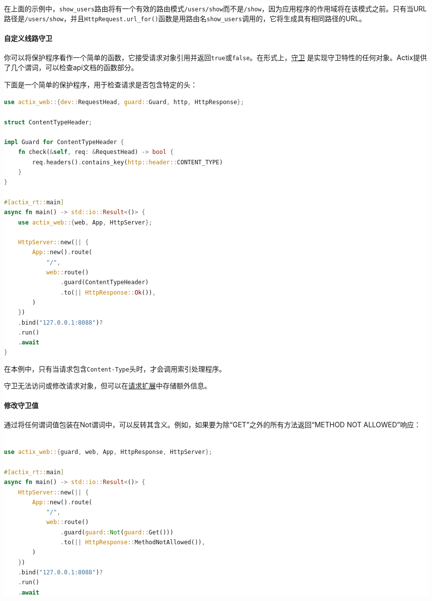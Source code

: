 在上面的示例中，`show_users`路由将有一个有效的路由模式`/users/show`而不是`/show`，因为应用程序的作用域将在该模式之前。只有当URL路径是`/users/show`，并且`HttpRequest.url_for()`函数是用路由名`show_users`调用的，它将生成具有相同路径的URL。


#### 自定义线路守卫

你可以将保护程序看作一个简单的函数，它接受请求对象引用并返回`true`或`false`。在形式上，[守卫](https://docs.rs/actix-web/2/actix_web/guard/trait.Guard.html) 是实现守卫特性的任何对象。Actix提供了几个谓词，可以检查api文档的函数部分。

下面是一个简单的保护程序，用于检查请求是否包含特定的头：


```rust
use actix_web::{dev::RequestHead, guard::Guard, http, HttpResponse};

struct ContentTypeHeader;

impl Guard for ContentTypeHeader {
    fn check(&self, req: &RequestHead) -> bool {
        req.headers().contains_key(http::header::CONTENT_TYPE)
    }
}

#[actix_rt::main]
async fn main() -> std::io::Result<()> {
    use actix_web::{web, App, HttpServer};

    HttpServer::new(|| {
        App::new().route(
            "/",
            web::route()
                .guard(ContentTypeHeader)
                .to(|| HttpResponse::Ok()),
        )
    })
    .bind("127.0.0.1:8088")?
    .run()
    .await
}
```


在本例中，只有当请求包含`Content-Type`头时，才会调用索引处理程序。

守卫无法访问或修改请求对象，但可以在[请求扩展](https://docs.rs/actix-web/2/actix_web/struct.HttpRequest.html#method.extensions)中存储额外信息。


#### 修改守卫值

通过将任何谓词值包装在Not谓词中，可以反转其含义。例如，如果要为除“GET”之外的所有方法返回“METHOD NOT ALLOWED”响应：

```rust

use actix_web::{guard, web, App, HttpResponse, HttpServer};

#[actix_rt::main]
async fn main() -> std::io::Result<()> {
    HttpServer::new(|| {
        App::new().route(
            "/",
            web::route()
                .guard(guard::Not(guard::Get()))
                .to(|| HttpResponse::MethodNotAllowed()),
        )
    })
    .bind("127.0.0.1:8088")?
    .run()
    .await
```